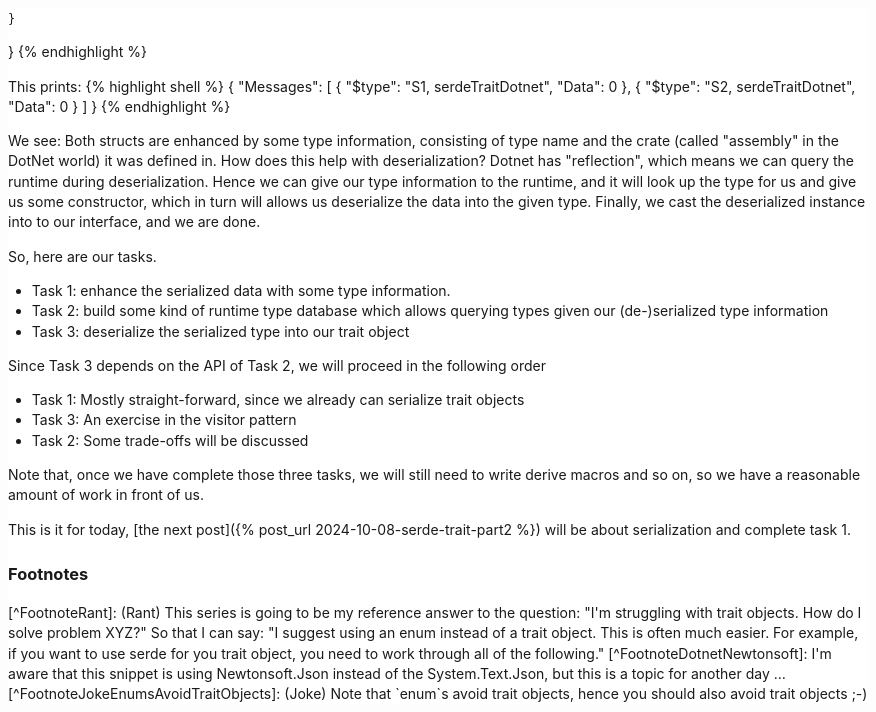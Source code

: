     }
}
{% endhighlight %}

This prints:
{% highlight shell %}
{
  "Messages": [
    {
      "$type": "S1, serdeTraitDotnet",
      "Data": 0
    },
    {
      "$type": "S2, serdeTraitDotnet",
      "Data": 0
    }
  ]
}
{% endhighlight %}

We see: Both structs are enhanced by some type information, consisting of type name and the crate (called "assembly" in the DotNet world) it was defined in.
How does this help with deserialization?
Dotnet has "reflection", which means we can query the runtime during deserialization. 
Hence we can give our type information to the runtime, and it will look up the type for us and give us some constructor, which in turn will allows us deserialize the data into the given type. 
Finally, we cast the deserialized instance into to our interface, and we are done.

So, here are our tasks.
- Task 1: enhance the serialized data with some type information.
- Task 2: build some kind of runtime type database which allows querying types given our (de-)serialized type information
- Task 3: deserialize the serialized type into our trait object

Since Task 3 depends on the API of Task 2, we will proceed in the following order
- Task 1: Mostly straight-forward, since we already can serialize trait objects
- Task 3: An exercise in the visitor pattern
- Task 2: Some trade-offs will be discussed

Note that, once we have complete those three tasks, we will still need to write derive macros and so on, so we have a reasonable amount of work in front of us.

This is it for today, 
[the next post]({% post_url 2024-10-08-serde-trait-part2 %})
will be about serialization and complete task 1.


<h3>Footnotes</h3>
[^FootnoteRant]: (Rant) This series is going to be my reference answer to the question: "I'm struggling with trait objects. How do I solve problem XYZ?" So that I can say: "I suggest using an enum instead of a trait object. This is often much easier. For example, if you want to use serde for you trait object, you need to work through all of the following."
[^FootnoteDotnetNewtonsoft]: I'm aware that this snippet is using Newtonsoft.Json instead of the System.Text.Json, but this is a topic for another day …
[^FootnoteJokeEnumsAvoidTraitObjects]: (Joke) Note that `enum`s avoid trait objects, hence you should also avoid trait objects ;-)

